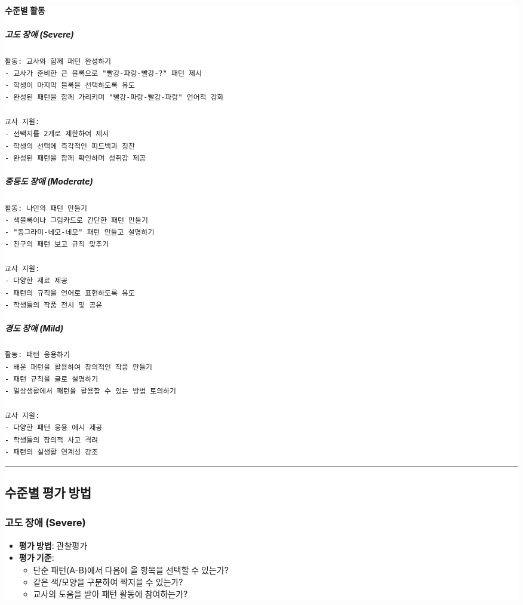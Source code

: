 #### 수준별 활동

##### 고도 장애 (Severe)
```
활동: 교사와 함께 패턴 완성하기
- 교사가 준비한 큰 블록으로 "빨강-파랑-빨강-?" 패턴 제시
- 학생이 마지막 블록을 선택하도록 유도
- 완성된 패턴을 함께 가리키며 "빨강-파랑-빨강-파랑" 언어적 강화

교사 지원:
- 선택지를 2개로 제한하여 제시
- 학생의 선택에 즉각적인 피드백과 칭찬
- 완성된 패턴을 함께 확인하며 성취감 제공
```

##### 중등도 장애 (Moderate)
```
활동: 나만의 패턴 만들기
- 색블록이나 그림카드로 간단한 패턴 만들기
- "동그라미-네모-네모" 패턴 만들고 설명하기
- 친구의 패턴 보고 규칙 맞추기

교사 지원:
- 다양한 재료 제공
- 패턴의 규칙을 언어로 표현하도록 유도
- 학생들의 작품 전시 및 공유
```

##### 경도 장애 (Mild)
```
활동: 패턴 응용하기
- 배운 패턴을 활용하여 창의적인 작품 만들기
- 패턴 규칙을 글로 설명하기
- 일상생활에서 패턴을 활용할 수 있는 방법 토의하기

교사 지원:
- 다양한 패턴 응용 예시 제공
- 학생들의 창의적 사고 격려
- 패턴의 실생활 연계성 강조
```

---

## 수준별 평가 방법

### 고도 장애 (Severe)
- **평가 방법**: 관찰평가
- **평가 기준**:
  - 단순 패턴(A-B)에서 다음에 올 항목을 선택할 수 있는가?
  - 같은 색/모양을 구분하여 짝지을 수 있는가?
  - 교사의 도움을 받아 패턴 활동에 참여하는가?
